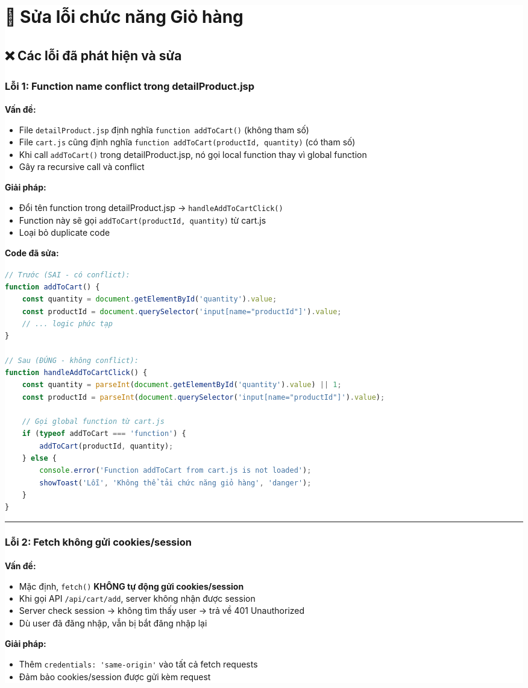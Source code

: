 # 🔧 Sửa lỗi chức năng Giỏ hàng

## ❌ Các lỗi đã phát hiện và sửa

### Lỗi 1: Function name conflict trong detailProduct.jsp
**Vấn đề:**
- File `detailProduct.jsp` định nghĩa `function addToCart()` (không tham số)
- File `cart.js` cũng định nghĩa `function addToCart(productId, quantity)` (có tham số)
- Khi call `addToCart()` trong detailProduct.jsp, nó gọi local function thay vì global function
- Gây ra recursive call và conflict

**Giải pháp:**
- Đổi tên function trong detailProduct.jsp → `handleAddToCartClick()`
- Function này sẽ gọi `addToCart(productId, quantity)` từ cart.js
- Loại bỏ duplicate code

**Code đã sửa:**
```javascript
// Trước (SAI - có conflict):
function addToCart() {
    const quantity = document.getElementById('quantity').value;
    const productId = document.querySelector('input[name="productId"]').value;
    // ... logic phức tạp
}

// Sau (ĐÚNG - không conflict):
function handleAddToCartClick() {
    const quantity = parseInt(document.getElementById('quantity').value) || 1;
    const productId = parseInt(document.querySelector('input[name="productId"]').value);
    
    // Gọi global function từ cart.js
    if (typeof addToCart === 'function') {
        addToCart(productId, quantity);
    } else {
        console.error('Function addToCart from cart.js is not loaded');
        showToast('Lỗi', 'Không thể tải chức năng giỏ hàng', 'danger');
    }
}
```

---

### Lỗi 2: Fetch không gửi cookies/session
**Vấn đề:**
- Mặc định, `fetch()` **KHÔNG tự động gửi cookies/session**
- Khi gọi API `/api/cart/add`, server không nhận được session
- Server check session → không tìm thấy user → trả về 401 Unauthorized
- Dù user đã đăng nhập, vẫn bị bắt đăng nhập lại

**Giải pháp:**
- Thêm `credentials: 'same-origin'` vào tất cả fetch requests
- Đảm bảo cookies/session được gửi kèm request
